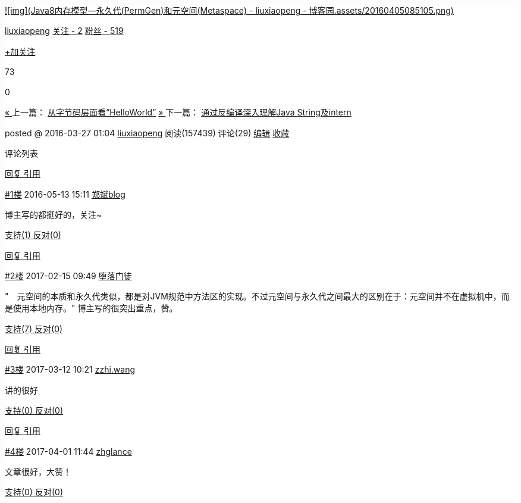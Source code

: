 [![img](Java8内存模型—永久代(PermGen)和元空间(Metaspace) - liuxiaopeng - 博客园.assets/20160405085105.png)](https://home.cnblogs.com/u/paddix/)

[liuxiaopeng](https://home.cnblogs.com/u/paddix/)
[关注 - 2](https://home.cnblogs.com/u/paddix/followees/)
[粉丝 - 519](https://home.cnblogs.com/u/paddix/followers/)

[+加关注](javascript:void(0);)

73

0

[« ](https://www.cnblogs.com/paddix/p/5282004.html)上一篇： [从字节码层面看“HelloWorld”](https://www.cnblogs.com/paddix/p/5282004.html)
[» ](https://www.cnblogs.com/paddix/p/5326863.html)下一篇： [通过反编译深入理解Java String及intern](https://www.cnblogs.com/paddix/p/5326863.html)

posted @ 2016-03-27 01:04 [liuxiaopeng](https://www.cnblogs.com/paddix/) 阅读(157439) 评论(29) [编辑](https://i.cnblogs.com/EditPosts.aspx?postid=5309550) [收藏](javascript:void(0))





评论列表

  [回复 ](javascript:void(0);)[引用](javascript:void(0);)

[#1楼](https://www.cnblogs.com/paddix/p/5309550.html#3430578) 2016-05-13 15:11 [郑斌blog](https://www.cnblogs.com/zhengbin/)

博主写的都挺好的，关注~

[支持(1) ](javascript:void(0);)[反对(0)](javascript:void(0);)

  [回复 ](javascript:void(0);)[引用](javascript:void(0);)

[#2楼](https://www.cnblogs.com/paddix/p/5309550.html#3618762) 2017-02-15 09:49 [堕落门徒](https://home.cnblogs.com/u/564309/)

"　元空间的本质和永久代类似，都是对JVM规范中方法区的实现。不过元空间与永久代之间最大的区别在于：元空间并不在虚拟机中，而是使用本地内存。"
博主写的很突出重点，赞。

[支持(7) ](javascript:void(0);)[反对(0)](javascript:void(0);)

  [回复 ](javascript:void(0);)[引用](javascript:void(0);)

[#3楼](https://www.cnblogs.com/paddix/p/5309550.html#3638273) 2017-03-12 10:21 [zzhi.wang](https://www.cnblogs.com/zhangzhi19861216/)

讲的很好

[支持(0) ](javascript:void(0);)[反对(0)](javascript:void(0);)

  [回复 ](javascript:void(0);)[引用](javascript:void(0);)

[#4楼](https://www.cnblogs.com/paddix/p/5309550.html#3657140) 2017-04-01 11:44 [zhglance](https://www.cnblogs.com/zhglance/)

文章很好，大赞！

[支持(0) ](javascript:void(0);)[反对(0)](javascript:void(0);)
